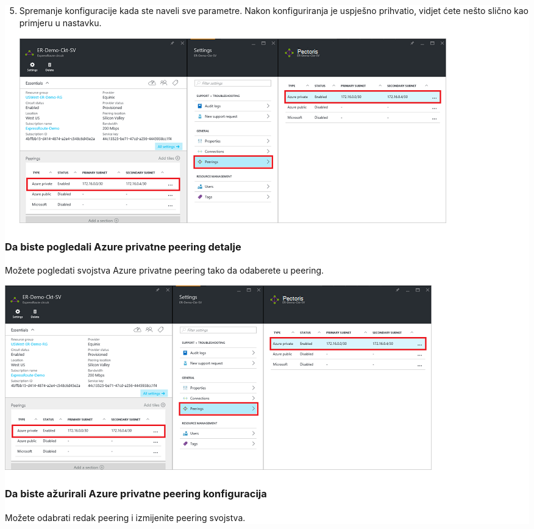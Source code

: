     
5. Spremanje konfiguracije kada ste naveli sve parametre. Nakon konfiguriranja je uspješno prihvatio, vidjet ćete nešto slično kao primjeru u nastavku.

    ![](./media/expressroute-howto-routing-portal-resource-manager/rprivate3.png)
    

### <a name="to-view-azure-private-peering-details"></a>Da biste pogledali Azure privatne peering detalje

Možete pogledati svojstva Azure privatne peering tako da odaberete u peering.

![](./media/expressroute-howto-routing-portal-resource-manager/rprivate3.png)


### <a name="to-update-azure-private-peering-configuration"></a>Da biste ažurirali Azure privatne peering konfiguracija

Možete odabrati redak peering i izmijenite peering svojstva. 
